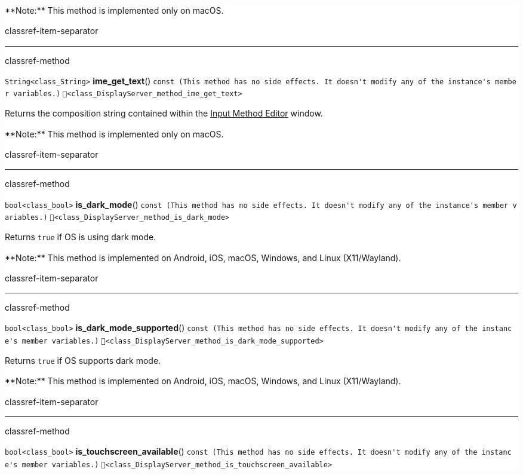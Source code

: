 \*\*Note:\*\* This method is implemented only on macOS.

classref-item-separator

------------------------------------------------------------------------

classref-method

`String<class_String>` **ime\_get\_text**()
`const (This method has no side effects. It doesn't modify any of the instance's member variables.)`
`🔗<class_DisplayServer_method_ime_get_text>`

Returns the composition string contained within the [Input Method
Editor](https://en.wikipedia.org/wiki/Input_method) window.

\*\*Note:\*\* This method is implemented only on macOS.

classref-item-separator

------------------------------------------------------------------------

classref-method

`bool<class_bool>` **is\_dark\_mode**()
`const (This method has no side effects. It doesn't modify any of the instance's member variables.)`
`🔗<class_DisplayServer_method_is_dark_mode>`

Returns `true` if OS is using dark mode.

\*\*Note:\*\* This method is implemented on Android, iOS, macOS,
Windows, and Linux (X11/Wayland).

classref-item-separator

------------------------------------------------------------------------

classref-method

`bool<class_bool>` **is\_dark\_mode\_supported**()
`const (This method has no side effects. It doesn't modify any of the instance's member variables.)`
`🔗<class_DisplayServer_method_is_dark_mode_supported>`

Returns `true` if OS supports dark mode.

\*\*Note:\*\* This method is implemented on Android, iOS, macOS,
Windows, and Linux (X11/Wayland).

classref-item-separator

------------------------------------------------------------------------

classref-method

`bool<class_bool>` **is\_touchscreen\_available**()
`const (This method has no side effects. It doesn't modify any of the instance's member variables.)`
`🔗<class_DisplayServer_method_is_touchscreen_available>`
